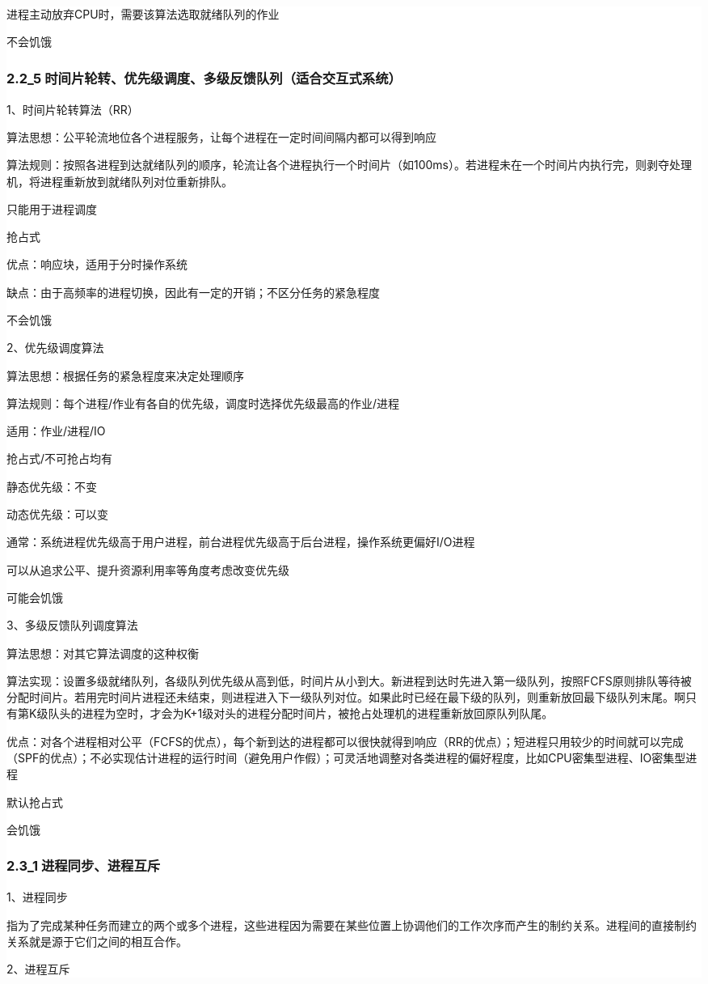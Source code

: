进程主动放弃CPU时，需要该算法选取就绪队列的作业

不会饥饿

### **2.2_5 时间片轮转、优先级调度、多级反馈队列（适合交互式系统）**

1、时间片轮转算法（RR）

算法思想：公平轮流地位各个进程服务，让每个进程在一定时间间隔内都可以得到响应

算法规则：按照各进程到达就绪队列的顺序，轮流让各个进程执行一个时间片（如100ms）。若进程未在一个时间片内执行完，则剥夺处理机，将进程重新放到就绪队列对位重新排队。

只能用于进程调度

抢占式

优点：响应块，适用于分时操作系统

缺点：由于高频率的进程切换，因此有一定的开销；不区分任务的紧急程度

不会饥饿

2、优先级调度算法

算法思想：根据任务的紧急程度来决定处理顺序

算法规则：每个进程/作业有各自的优先级，调度时选择优先级最高的作业/进程

适用：作业/进程/IO

抢占式/不可抢占均有

静态优先级：不变

动态优先级：可以变

通常：系统进程优先级高于用户进程，前台进程优先级高于后台进程，操作系统更偏好I/O进程

可以从追求公平、提升资源利用率等角度考虑改变优先级

可能会饥饿

3、多级反馈队列调度算法

算法思想：对其它算法调度的这种权衡

算法实现：设置多级就绪队列，各级队列优先级从高到低，时间片从小到大。新进程到达时先进入第一级队列，按照FCFS原则排队等待被分配时间片。若用完时间片进程还未结束，则进程进入下一级队列对位。如果此时已经在最下级的队列，则重新放回最下级队列末尾。啊只有第K级队头的进程为空时，才会为K+1级对头的进程分配时间片，被抢占处理机的进程重新放回原队列队尾。

优点：对各个进程相对公平（FCFS的优点），每个新到达的进程都可以很快就得到响应（RR的优点）；短进程只用较少的时间就可以完成（SPF的优点）；不必实现估计进程的运行时间（避免用户作假）；可灵活地调整对各类进程的偏好程度，比如CPU密集型进程、IO密集型进程

默认抢占式

会饥饿

### **2.3_1 进程同步、进程互斥**

1、进程同步

指为了完成某种任务而建立的两个或多个进程，这些进程因为需要在某些位置上协调他们的工作次序而产生的制约关系。进程间的直接制约关系就是源于它们之间的相互合作。

2、进程互斥
